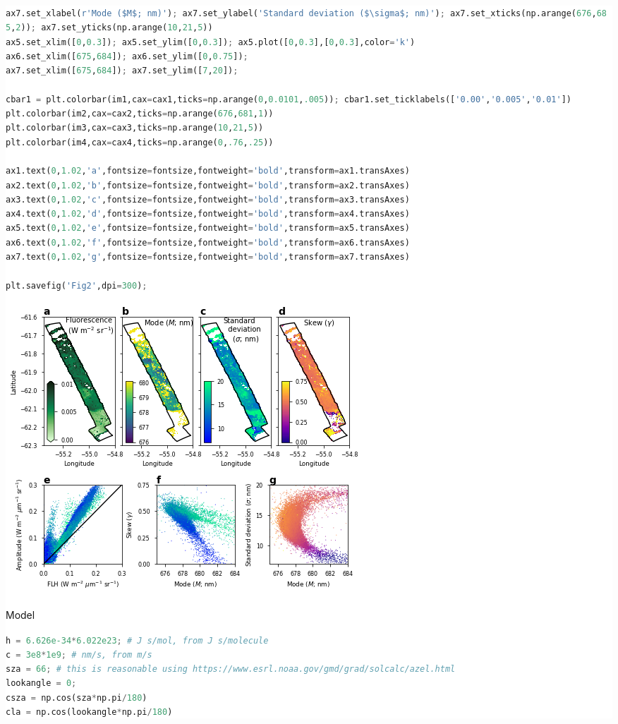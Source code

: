 ```python
ax7.set_xlabel(r'Mode ($M$; nm)'); ax7.set_ylabel('Standard deviation ($\sigma$; nm)'); ax7.set_xticks(np.arange(676,685,2)); ax7.set_yticks(np.arange(10,21,5))
ax5.set_xlim([0,0.3]); ax5.set_ylim([0,0.3]); ax5.plot([0,0.3],[0,0.3],color='k')
ax6.set_xlim([675,684]); ax6.set_ylim([0,0.75]);
ax7.set_xlim([675,684]); ax7.set_ylim([7,20]);

cbar1 = plt.colorbar(im1,cax=cax1,ticks=np.arange(0,0.0101,.005)); cbar1.set_ticklabels(['0.00','0.005','0.01'])
plt.colorbar(im2,cax=cax2,ticks=np.arange(676,681,1))
plt.colorbar(im3,cax=cax3,ticks=np.arange(10,21,5))
plt.colorbar(im4,cax=cax4,ticks=np.arange(0,.76,.25)) 

ax1.text(0,1.02,'a',fontsize=fontsize,fontweight='bold',transform=ax1.transAxes)
ax2.text(0,1.02,'b',fontsize=fontsize,fontweight='bold',transform=ax2.transAxes)
ax3.text(0,1.02,'c',fontsize=fontsize,fontweight='bold',transform=ax3.transAxes)
ax4.text(0,1.02,'d',fontsize=fontsize,fontweight='bold',transform=ax4.transAxes)
ax5.text(0,1.02,'e',fontsize=fontsize,fontweight='bold',transform=ax5.transAxes)
ax6.text(0,1.02,'f',fontsize=fontsize,fontweight='bold',transform=ax6.transAxes)
ax7.text(0,1.02,'g',fontsize=fontsize,fontweight='bold',transform=ax7.transAxes)

plt.savefig('Fig2',dpi=300);
```


![png](Figures/output_29_0.png)


Model


```python
h = 6.626e-34*6.022e23; # J s/mol, from J s/molecule
c = 3e8*1e9; # nm/s, from m/s
sza = 66; # this is reasonable using https://www.esrl.noaa.gov/gmd/grad/solcalc/azel.html
lookangle = 0;
csza = np.cos(sza*np.pi/180)
cla = np.cos(lookangle*np.pi/180)
```
